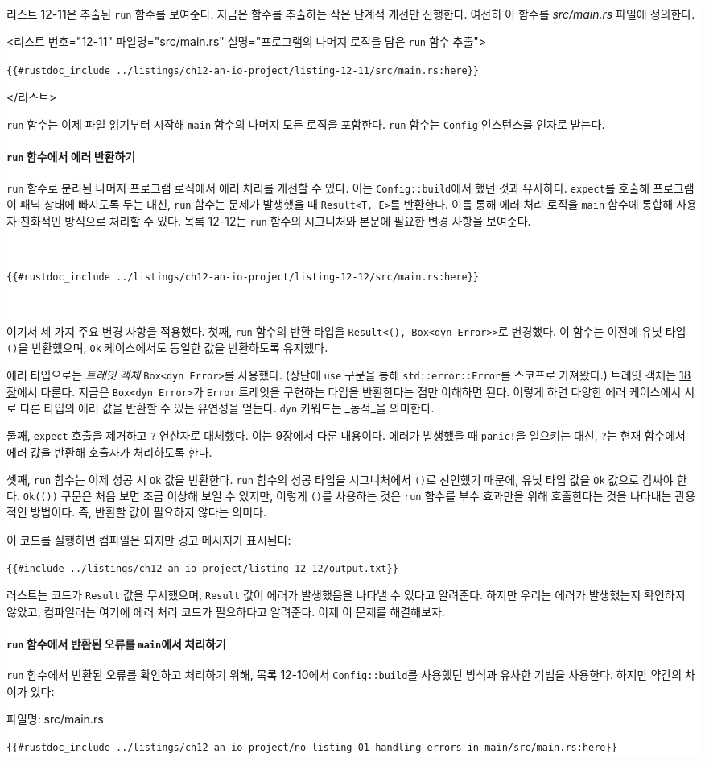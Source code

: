 리스트 12-11은 추출된 `run` 함수를 보여준다. 지금은 함수를 추출하는 작은 단계적 개선만 진행한다. 여전히 이 함수를 _src/main.rs_ 파일에 정의한다.

<리스트 번호="12-11" 파일명="src/main.rs" 설명="프로그램의 나머지 로직을 담은 `run` 함수 추출">

```rust,ignore
{{#rustdoc_include ../listings/ch12-an-io-project/listing-12-11/src/main.rs:here}}
```

</리스트>

`run` 함수는 이제 파일 읽기부터 시작해 `main` 함수의 나머지 모든 로직을 포함한다. `run` 함수는 `Config` 인스턴스를 인자로 받는다.


#### `run` 함수에서 에러 반환하기

`run` 함수로 분리된 나머지 프로그램 로직에서 에러 처리를 개선할 수 있다. 이는 `Config::build`에서 했던 것과 유사하다. `expect`를 호출해 프로그램이 패닉 상태에 빠지도록 두는 대신, `run` 함수는 문제가 발생했을 때 `Result<T, E>`를 반환한다. 이를 통해 에러 처리 로직을 `main` 함수에 통합해 사용자 친화적인 방식으로 처리할 수 있다. 목록 12-12는 `run` 함수의 시그니처와 본문에 필요한 변경 사항을 보여준다.

<Listing number="12-12" file-name="src/main.rs" caption="`run` 함수가 `Result`를 반환하도록 변경">

```rust,ignore
{{#rustdoc_include ../listings/ch12-an-io-project/listing-12-12/src/main.rs:here}}
```

</Listing>

여기서 세 가지 주요 변경 사항을 적용했다. 첫째, `run` 함수의 반환 타입을 `Result<(), Box<dyn Error>>`로 변경했다. 이 함수는 이전에 유닛 타입 `()`을 반환했으며, `Ok` 케이스에서도 동일한 값을 반환하도록 유지했다.

에러 타입으로는 _트레잇 객체_ `Box<dyn Error>`를 사용했다. (상단에 `use` 구문을 통해 `std::error::Error`를 스코프로 가져왔다.) 트레잇 객체는 [18장][ch18]에서 다룬다. 지금은 `Box<dyn Error>`가 `Error` 트레잇을 구현하는 타입을 반환한다는 점만 이해하면 된다. 이렇게 하면 다양한 에러 케이스에서 서로 다른 타입의 에러 값을 반환할 수 있는 유연성을 얻는다. `dyn` 키워드는 _동적_을 의미한다.

둘째, `expect` 호출을 제거하고 `?` 연산자로 대체했다. 이는 [9장][ch9-question-mark]에서 다룬 내용이다. 에러가 발생했을 때 `panic!`을 일으키는 대신, `?`는 현재 함수에서 에러 값을 반환해 호출자가 처리하도록 한다.

셋째, `run` 함수는 이제 성공 시 `Ok` 값을 반환한다. `run` 함수의 성공 타입을 시그니처에서 `()`로 선언했기 때문에, 유닛 타입 값을 `Ok` 값으로 감싸야 한다. `Ok(())` 구문은 처음 보면 조금 이상해 보일 수 있지만, 이렇게 `()`를 사용하는 것은 `run` 함수를 부수 효과만을 위해 호출한다는 것을 나타내는 관용적인 방법이다. 즉, 반환할 값이 필요하지 않다는 의미다.

이 코드를 실행하면 컴파일은 되지만 경고 메시지가 표시된다:

```console
{{#include ../listings/ch12-an-io-project/listing-12-12/output.txt}}
```

러스트는 코드가 `Result` 값을 무시했으며, `Result` 값이 에러가 발생했음을 나타낼 수 있다고 알려준다. 하지만 우리는 에러가 발생했는지 확인하지 않았고, 컴파일러는 여기에 에러 처리 코드가 필요하다고 알려준다. 이제 이 문제를 해결해보자.


#### `run` 함수에서 반환된 오류를 `main`에서 처리하기

`run` 함수에서 반환된 오류를 확인하고 처리하기 위해, 목록 12-10에서 `Config::build`를 사용했던 방식과 유사한 기법을 사용한다. 하지만 약간의 차이가 있다:

<span class="filename">파일명: src/main.rs</span>

```rust,ignore
{{#rustdoc_include ../listings/ch12-an-io-project/no-listing-01-handling-errors-in-main/src/main.rs:here}}
```


[ch13]: ch13-00-functional-features.html
[ch9-custom-types]: ch09-03-to-panic-or-not-to-panic.html#creating-custom-types-for-validation
[ch9-error-guidelines]: ch09-03-to-panic-or-not-to-panic.html#guidelines-for-error-handling
[ch9-result]: ch09-02-recoverable-errors-with-result.html
[ch18]: ch18-00-oop.html
[ch9-question-mark]: ch09-02-recoverable-errors-with-result.html#a-shortcut-for-propagating-errors-the--operator